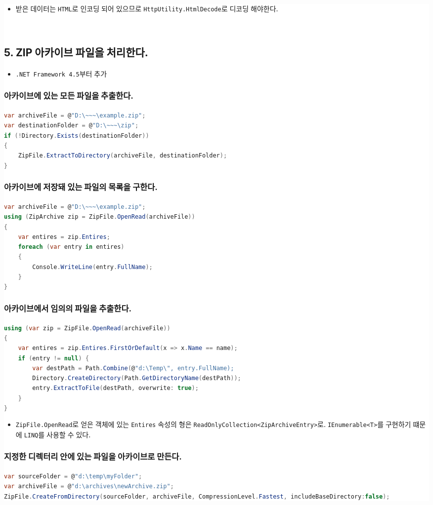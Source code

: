 - 받은 데이터는 `HTML`로 인코딩 되어 있으므로 `HttpUtility.HtmlDecode`로 디코딩 해야한다.

</br>

## 5. ZIP 아카이브 파일을 처리한다.
- `.NET Framework 4.5`부터 추가

### 아카이브에 있는 모든 파일을 추출한다.

```c#
var archiveFile = @"D:\~~~\example.zip";
var destinationFolder = @"D:\~~~\zip";
if (!Directory.Exists(destinationFolder))
{
    ZipFile.ExtractToDirectory(archiveFile, destinationFolder);
}
```

### 아카이브에 저장돼 있는 파일의 목록을 구한다.

```c#
var archiveFile = @"D:\~~~\example.zip";
using (ZipArchive zip = ZipFile.OpenRead(archiveFile))
{
    var entires = zip.Entires;
    foreach (var entry in entires)
    {
        Console.WriteLine(entry.FullName);
    }
}
```

### 아카이브에서 임의의 파일을 추출한다.

```c#
using (var zip = ZipFile.OpenRead(archiveFile))
{
    var entires = zip.Entires.FirstOrDefault(x => x.Name == name);
    if (entry != null) {
        var destPath = Path.Combine(@"d:\Temp\", entry.FullName);
        Directory.CreateDirectory(Path.GetDirectoryName(destPath));
        entry.ExtractToFile(destPath, overwrite: true);
    }
}
```

- `ZipFile.OpenRead`로 얻은 객체에 있는 `Entires` 속성의 형은 `ReadOnlyCollection<ZipArchiveEntry>`로. `IEnumerable<T>`를 구현하기 떄문에 `LINQ`를 사용할 수 있다.

### 지정한 디렉터리 안에 있는 파일을 아카이브로 만든다.

```c#
var sourceFolder = @"d:\temp\myFolder";
var archiveFile = @"d:\archives\newArchive.zip";
ZipFile.CreateFromDirectory(sourceFolder, archiveFile, CompressionLevel.Fastest, includeBaseDirectory:false);
```
